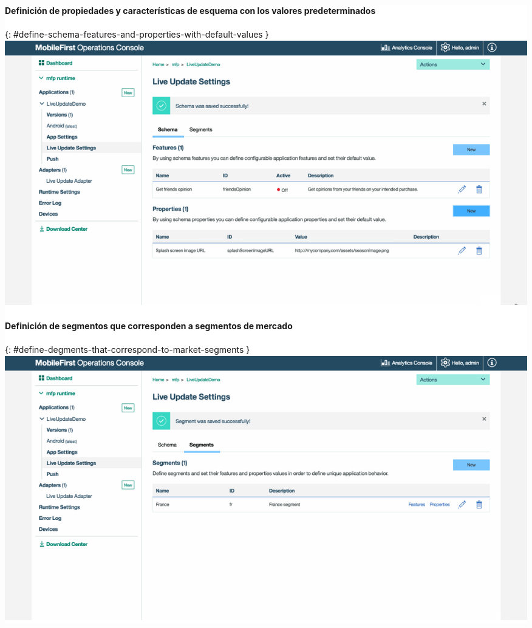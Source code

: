 #### Definición de propiedades y características de esquema con los valores predeterminados
{: #define-schema-features-and-properties-with-default-values }
<img class="gifplayer" alt="Añadir propiedad y característica de esquema" src="add-feature-property.png"/>

#### Definición de segmentos que corresponden a segmentos de mercado
{: #define-degments-that-correspond-to-market-segments }
<img class="gifplayer" alt="Añadir un segmento" src="add-segment.png"/>
